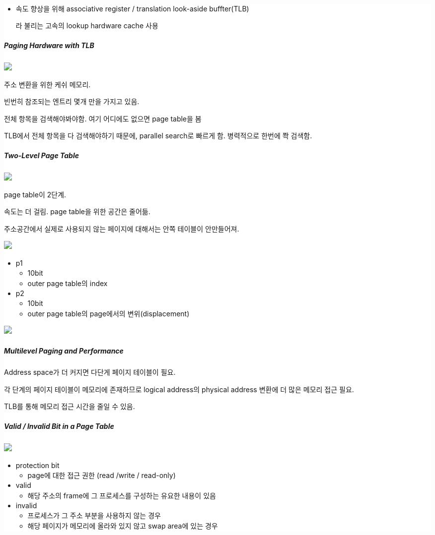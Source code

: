 - 속도 향상을 위해 associative register / translation look-aside buffter(TLB)

  라 불리는 고속의 lookup hardware cache 사용

##### Paging Hardware with TLB

![](/image/mmmm09.png)

 주소 변환을 위한 케쉬 메모리. 

빈번히 참조되는 엔트리 몇개 만을 가지고 있음.

전체 항목을 검색해야봐야함.  여기 어디에도 없으면 page table을 봄

TLB에서 전체 항목을 다 검색해야하기 때문에, parallel search로 빠르게 함. 병력적으로 한번에 쫙 검색함.

##### Two-Level Page Table

![](/image/mmmm10.png)

page table이 2단계. 

속도는 더 걸림. page table을 위한 공간은 줄어듦. 

주소공간에서 실제로 사용되지 않는 페이지에 대해서는 안쪽 테이블이 안만들어져.

![](/image/mmmm11.png)

- p1 
  - 10bit
  - outer page table의 index
- p2
  - 10bit
  - outer page table의 page에서의 변위(displacement)

![](/image/mmmm12.png)

##### Multilevel Paging and Performance

Address space가 더 커지면 다단게 페이지 테이블이 필요.

각 단계의 페이지 테이블이 메모리에 존재하므로 logical address의 physical address 변환에 더 많은 메모리 접근 필요.

TLB를 통해 메모리 접근 시간을 줄일 수 있음.

##### Valid / Invalid Bit in a Page Table

![](/image/mmmm13.png)

- protection bit
  - page에 대한 접근 권한 (read /write / read-only)
- valid
  - 해당 주소의 frame에 그 프로세스를 구성하는 유요한 내용이 있음
- invalid
  - 프로세스가 그 주소 부분을 사용하지 않는 경우 
  - 해당 페이지가 메모리에 올라와 있지 않고 swap area에 있는 경우
